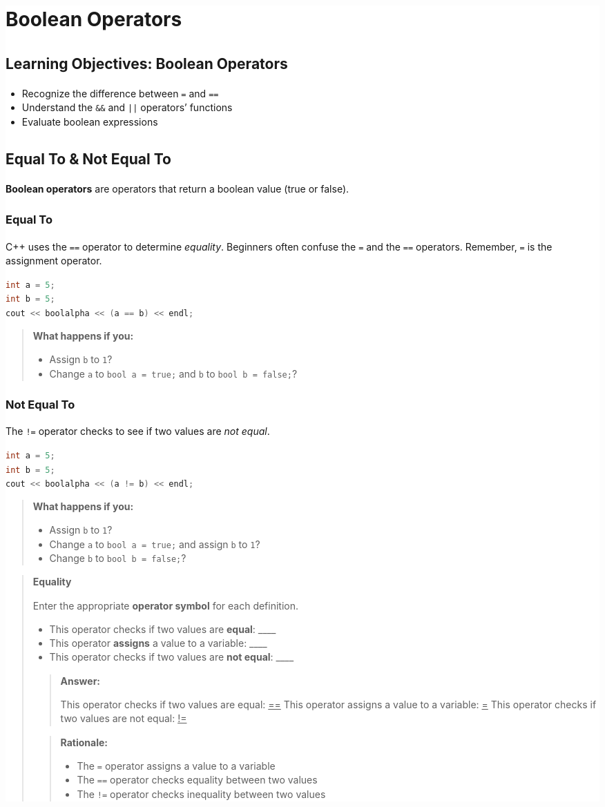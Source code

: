 # Boolean Operators

## Learning Objectives: Boolean Operators

- Recognize the difference between `=` and `==`
- Understand the `&&` and `||` operators’ functions
- Evaluate boolean expressions

## Equal To & Not Equal To

__Boolean operators__ are operators that return a boolean value (true or false).

### Equal To

C++ uses the `==` operator to determine _equality_. Beginners often confuse the `=` and the `==` operators. Remember, `=` is the assignment operator.
```cpp
int a = 5;
int b = 5;
cout << boolalpha << (a == b) << endl;
```

> <b>What happens if you:</b>
>
> - Assign `b` to `1`?
> - Change `a` to `bool a = true;` and `b` to `bool b = false;`?

### Not Equal To

The `!=` operator checks to see if two values are _not equal_.
```cpp
int a = 5;
int b = 5;
cout << boolalpha << (a != b) << endl;
```

> <b>What happens if you:</b>
>
> - Assign `b` to `1`?
> - Change `a` to `bool a = true;` and assign `b` to `1`?
> - Change `b` to `bool b = false;`?

> <b>Equality</b>
> 
> Enter the appropriate __operator symbol__ for each definition.
> 
> - This operator checks if two values are __equal__: ____
> - This operator __assigns__ a value to a variable: ____
> - This operator checks if two values are __not equal__: ____
> 
> > <b>Answer:</b> 
> > 
> > This operator checks if two values are equal: <u>==</u>
> > This operator assigns a value to a variable: <u>=</u>
> > This operator checks if two values are not equal: <u>!=</u>
> 
> > <b>Rationale:</b> 
> > 
> > - The `=` operator assigns a value to a variable
> > - The `==` operator checks equality between two values
> > - The `!=` operator checks inequality between two values
